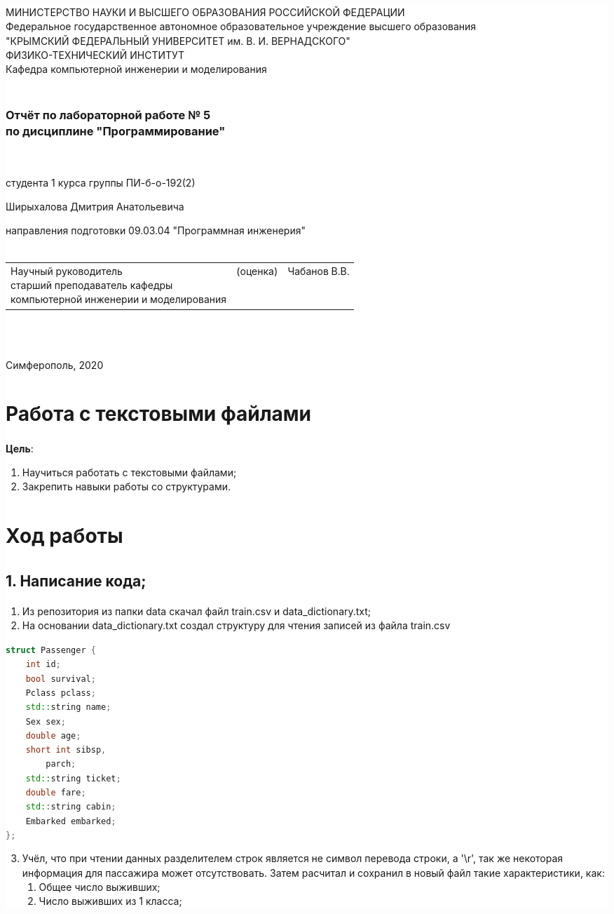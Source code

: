 ﻿МИНИСТЕРСТВО НАУКИ  И ВЫСШЕГО ОБРАЗОВАНИЯ РОССИЙСКОЙ ФЕДЕРАЦИИ  
Федеральное государственное автономное образовательное учреждение высшего образования  
"КРЫМСКИЙ ФЕДЕРАЛЬНЫЙ УНИВЕРСИТЕТ им. В. И. ВЕРНАДСКОГО"  
ФИЗИКО-ТЕХНИЧЕСКИЙ ИНСТИТУТ  
Кафедра компьютерной инженерии и моделирования
<br/><br/>

### Отчёт по лабораторной работе № 5<br/> по дисциплине "Программирование"
<br/>

студента 1 курса группы ПИ-б-о-192(2)

Ширыхалова Дмитрия Анатольевича

направления подготовки 09.03.04 "Программная инженерия"  
<br/>

<table>
<tr><td>Научный руководитель<br/> старший преподаватель кафедры<br/> компьютерной инженерии и моделирования</td>
<td>(оценка)</td>
<td>Чабанов В.В.</td>
</tr>
</table>
<br/><br/>

Симферополь, 2020






# Работа с текстовыми файлами

**Цель**: 
1. Научиться работать с текстовыми файлами;
2. Закрепить навыки работы со структурами.

# Ход работы

## 1. Написание кода;
1. Из репозитория из папки data скачал файл train.csv и data_dictionary.txt;
2. На основании data_dictionary.txt создал структуру для чтения записей из файла train.csv
```c++
struct Passenger {
    int id;
    bool survival;
    Pclass pclass;
    std::string name;
    Sex sex;
    double age;
    short int sibsp,
        parch;
    std::string ticket;
    double fare;
    std::string cabin;
    Embarked embarked;
};
```
3. Учёл, что при чтении данных разделителем строк является не символ перевода строки, а '\r', так же некоторая информация для пассажира может отсутствовать. Затем расчитал и сохранил в новый файл такие характеристики, как:
    1. Общее число выживших;
    2. Число выживших из 1 класса;